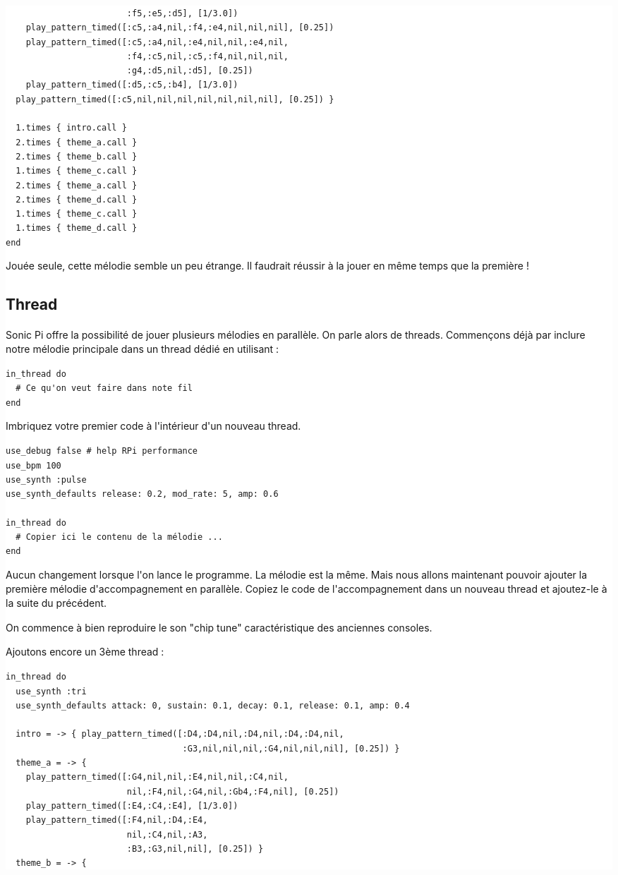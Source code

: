 ```
                        :f5,:e5,:d5], [1/3.0])
    play_pattern_timed([:c5,:a4,nil,:f4,:e4,nil,nil,nil], [0.25])
    play_pattern_timed([:c5,:a4,nil,:e4,nil,nil,:e4,nil,
                        :f4,:c5,nil,:c5,:f4,nil,nil,nil,
                        :g4,:d5,nil,:d5], [0.25])
    play_pattern_timed([:d5,:c5,:b4], [1/3.0])
  play_pattern_timed([:c5,nil,nil,nil,nil,nil,nil,nil], [0.25]) }

  1.times { intro.call }
  2.times { theme_a.call }
  2.times { theme_b.call }
  1.times { theme_c.call }
  2.times { theme_a.call }
  2.times { theme_d.call }
  1.times { theme_c.call }
  1.times { theme_d.call }
end
```
Jouée seule, cette mélodie semble un peu étrange. Il faudrait réussir à la jouer en même temps que la première !

## Thread

Sonic Pi offre la possibilité de jouer plusieurs mélodies en parallèle. On parle alors de threads.
Commençons déjà par inclure notre mélodie principale dans un thread dédié en utilisant :
```
in_thread do
  # Ce qu'on veut faire dans note fil
end
```

Imbriquez votre premier code à l'intérieur d'un nouveau thread.

```
use_debug false # help RPi performance
use_bpm 100
use_synth :pulse
use_synth_defaults release: 0.2, mod_rate: 5, amp: 0.6

in_thread do
  # Copier ici le contenu de la mélodie ...
end
```

Aucun changement lorsque l'on lance le programme. La mélodie est la même.
Mais nous allons maintenant pouvoir ajouter la première mélodie d'accompagnement en parallèle.
Copiez le code de l'accompagnement dans un nouveau thread et ajoutez-le à la suite du précédent.

On commence à bien reproduire le son "chip tune" caractéristique des anciennes consoles.

Ajoutons encore un 3ème thread :
```
in_thread do
  use_synth :tri
  use_synth_defaults attack: 0, sustain: 0.1, decay: 0.1, release: 0.1, amp: 0.4

  intro = -> { play_pattern_timed([:D4,:D4,nil,:D4,nil,:D4,:D4,nil,
                                   :G3,nil,nil,nil,:G4,nil,nil,nil], [0.25]) }
  theme_a = -> {
    play_pattern_timed([:G4,nil,nil,:E4,nil,nil,:C4,nil,
                        nil,:F4,nil,:G4,nil,:Gb4,:F4,nil], [0.25])
    play_pattern_timed([:E4,:C4,:E4], [1/3.0])
    play_pattern_timed([:F4,nil,:D4,:E4,
                        nil,:C4,nil,:A3,
                        :B3,:G3,nil,nil], [0.25]) }
  theme_b = -> {
```
